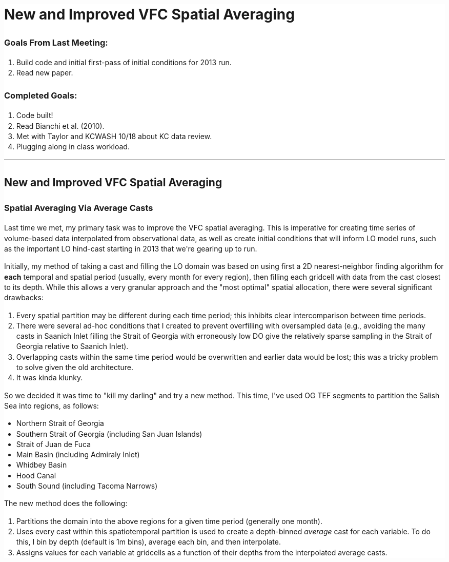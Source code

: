 # New and Improved VFC Spatial Averaging

### Goals From Last Meeting:
1. Build code and initial first-pass of initial conditions for 2013 run.
2. Read new paper.

### Completed Goals:
1. Code built!
2. Read Bianchi et al. (2010).
3. Met with Taylor and KCWASH 10/18 about KC data review.
4. Plugging along in class workload.

---

## New and Improved VFC Spatial Averaging

### Spatial Averaging Via Average Casts

Last time we met, my primary task was to improve the VFC spatial averaging. This is imperative for creating time series of volume-based data interpolated from observational data, as well as create initial conditions that will inform LO model runs, such as the important LO hind-cast starting in 2013 that we're gearing up to run.

Initially, my method of taking a cast and filling the LO domain was based on using first a 2D nearest-neighbor finding algorithm for **each** temporal and spatial period (usually, every month for every region), then filling each gridcell with data from the cast closest to its depth. While this allows a very granular approach and the "most optimal" spatial allocation, there were several significant drawbacks:
1. Every spatial partition may be different during each time period; this inhibits clear intercomparison between time periods.
2. There were several ad-hoc conditions that I created to prevent overfilling with oversampled data (e.g., avoiding the many casts in Saanich Inlet filling the Strait of Georgia with erroneously low DO give the relatively sparse sampling in the Strait of Georgia relative to Saanich Inlet).
3. Overlapping casts within the same time period would be overwritten and earlier data would be lost; this was a tricky problem to solve given the old architecture.
4. It was kinda klunky.

So we decided it was time to "kill my darling" and try a new method. This time, I've used OG TEF segments to partition the Salish Sea into regions, as follows:
* Northern Strait of Georgia
* Southern Strait of Georgia (including San Juan Islands)
* Strait of Juan de Fuca
* Main Basin (including Admiraly Inlet)
* Whidbey Basin
* Hood Canal
* South Sound (including Tacoma Narrows)

The new method does the following:
1. Partitions the domain into the above regions for a given time period (generally one month).
2. Uses every cast within this spatiotemporal partition is used to create a depth-binned *average* cast for each variable. To do this, I bin by depth (default is 1m bins), average each bin, and then interpolate.
3. Assigns values for each variable at gridcells as a function of their depths from the interpolated average casts.
